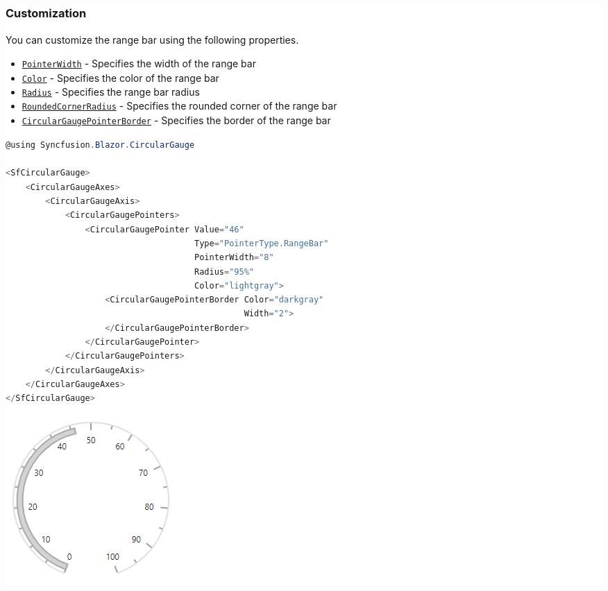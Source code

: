 ### Customization

You can customize the range bar using the following properties.

* [`PointerWidth`](https://help.syncfusion.com/cr/aspnetcore-blazor/Syncfusion.Blazor~Syncfusion.Blazor.CircularGauge.CircularGaugePointer~PointerWidth.html) - Specifies the width of the range bar
* [`Color`](https://help.syncfusion.com/cr/aspnetcore-blazor/Syncfusion.Blazor~Syncfusion.Blazor.CircularGauge.CircularGaugePointer~Color.html) - Specifies the color of the range bar
* [`Radius`](https://help.syncfusion.com/cr/aspnetcore-blazor/Syncfusion.Blazor~Syncfusion.Blazor.CircularGauge.CircularGaugePointer~Radius.html) - Specifies the range bar radius
* [`RoundedCornerRadius`](https://help.syncfusion.com/cr/aspnetcore-blazor/Syncfusion.Blazor~Syncfusion.Blazor.CircularGauge.CircularGaugePointer~RoundedCornerRadius.html) - Specifies the rounded corner of the range bar
* [`CircularGaugePointerBorder`](https://help.syncfusion.com/cr/aspnetcore-blazor/Syncfusion.Blazor~Syncfusion.Blazor.CircularGauge.CircularGaugePointerBorder_members.html) - Specifies the border of the range bar

```csharp
@using Syncfusion.Blazor.CircularGauge

<SfCircularGauge>
    <CircularGaugeAxes>
        <CircularGaugeAxis>
            <CircularGaugePointers>
                <CircularGaugePointer Value="46"
                                      Type="PointerType.RangeBar"
                                      PointerWidth="8"
                                      Radius="95%"
                                      Color="lightgray">
                    <CircularGaugePointerBorder Color="darkgray"
                                                Width="2">
                    </CircularGaugePointerBorder>
                </CircularGaugePointer>
            </CircularGaugePointers>
        </CircularGaugeAxis>
    </CircularGaugeAxes>
</SfCircularGauge>
```

![Circular Gauge with custom range bar](./images/range-customs.png)
